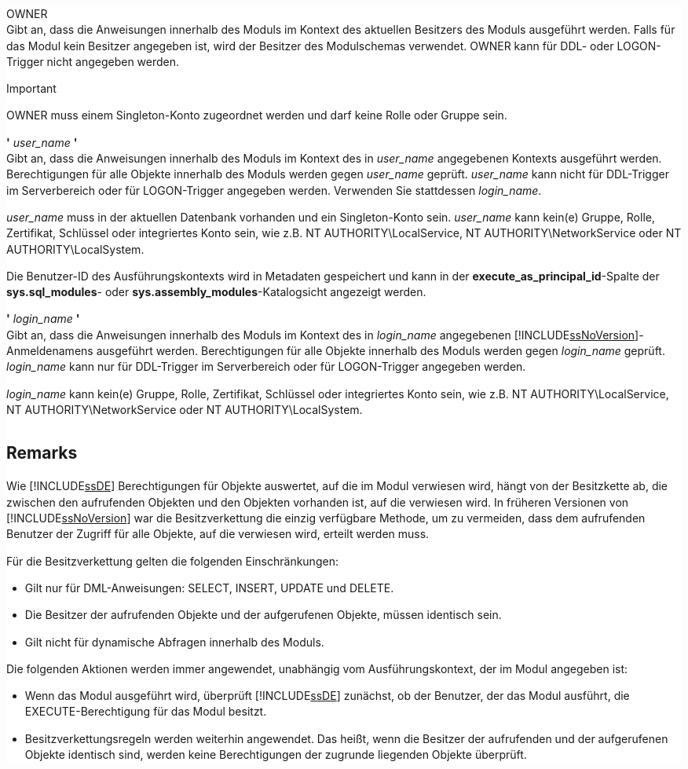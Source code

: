  OWNER  
 Gibt an, dass die Anweisungen innerhalb des Moduls im Kontext des aktuellen Besitzers des Moduls ausgeführt werden. Falls für das Modul kein Besitzer angegeben ist, wird der Besitzer des Modulschemas verwendet. OWNER kann für DDL- oder LOGON-Trigger nicht angegeben werden.  
  
> [!IMPORTANT]  
>  OWNER muss einem Singleton-Konto zugeordnet werden und darf keine Rolle oder Gruppe sein.  
  
 **'** *user_name* **'**  
 Gibt an, dass die Anweisungen innerhalb des Moduls im Kontext des in *user_name* angegebenen Kontexts ausgeführt werden. Berechtigungen für alle Objekte innerhalb des Moduls werden gegen *user_name* geprüft. *user_name* kann nicht für DDL-Trigger im Serverbereich oder für LOGON-Trigger angegeben werden. Verwenden Sie stattdessen *login_name*.  
  
 *user_name* muss in der aktuellen Datenbank vorhanden und ein Singleton-Konto sein. *user_name* kann kein(e) Gruppe, Rolle, Zertifikat, Schlüssel oder integriertes Konto sein, wie z.B. NT AUTHORITY\LocalService, NT AUTHORITY\NetworkService oder NT AUTHORITY\LocalSystem.  
  
 Die Benutzer-ID des Ausführungskontexts wird in Metadaten gespeichert und kann in der **execute_as_principal_id**-Spalte der **sys.sql_modules**- oder **sys.assembly_modules**-Katalogsicht angezeigt werden.  
  
 **'** *login_name* **'**  
 Gibt an, dass die Anweisungen innerhalb des Moduls im Kontext des in *login_name* angegebenen [!INCLUDE[ssNoVersion](../../includes/ssnoversion-md.md)]-Anmeldenamens ausgeführt werden. Berechtigungen für alle Objekte innerhalb des Moduls werden gegen *login_name* geprüft. *login_name* kann nur für DDL-Trigger im Serverbereich oder für LOGON-Trigger angegeben werden.  
  
 *login_name* kann kein(e) Gruppe, Rolle, Zertifikat, Schlüssel oder integriertes Konto sein, wie z.B. NT AUTHORITY\LocalService, NT AUTHORITY\NetworkService oder NT AUTHORITY\LocalSystem.  
  
## <a name="remarks"></a>Remarks  
 Wie [!INCLUDE[ssDE](../../includes/ssde-md.md)] Berechtigungen für Objekte auswertet, auf die im Modul verwiesen wird, hängt von der Besitzkette ab, die zwischen den aufrufenden Objekten und den Objekten vorhanden ist, auf die verwiesen wird. In früheren Versionen von [!INCLUDE[ssNoVersion](../../includes/ssnoversion-md.md)] war die Besitzverkettung die einzig verfügbare Methode, um zu vermeiden, dass dem aufrufenden Benutzer der Zugriff für alle Objekte, auf die verwiesen wird, erteilt werden muss.  
  
 Für die Besitzverkettung gelten die folgenden Einschränkungen:  
  
-   Gilt nur für DML-Anweisungen: SELECT, INSERT, UPDATE und DELETE.  
  
-   Die Besitzer der aufrufenden Objekte und der aufgerufenen Objekte, müssen identisch sein.  
  
-   Gilt nicht für dynamische Abfragen innerhalb des Moduls.  
  
 Die folgenden Aktionen werden immer angewendet, unabhängig vom Ausführungskontext, der im Modul angegeben ist:  
  
-   Wenn das Modul ausgeführt wird, überprüft [!INCLUDE[ssDE](../../includes/ssde-md.md)] zunächst, ob der Benutzer, der das Modul ausführt, die EXECUTE-Berechtigung für das Modul besitzt.  
  
-   Besitzverkettungsregeln werden weiterhin angewendet. Das heißt, wenn die Besitzer der aufrufenden und der aufgerufenen Objekte identisch sind, werden keine Berechtigungen der zugrunde liegenden Objekte überprüft.  
  